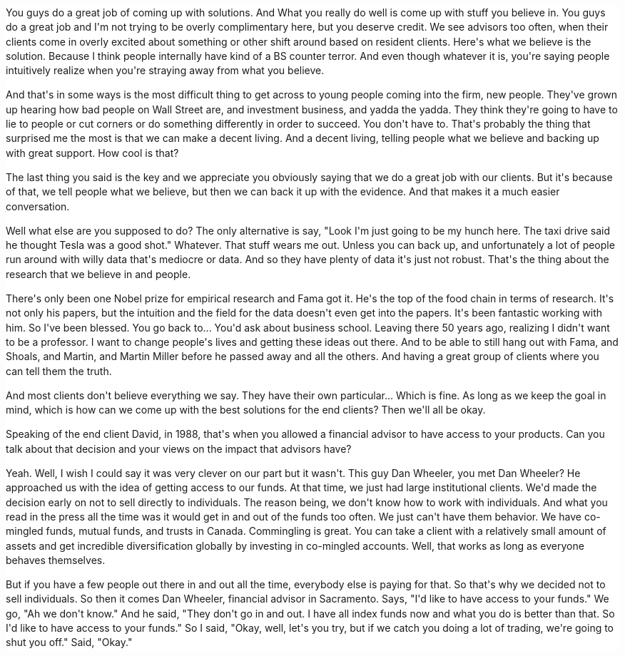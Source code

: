 You guys do a great job of coming up with solutions. And What you really do well is come up with stuff you believe in. You guys do a great job and I'm not trying to be overly complimentary here, but you deserve credit. We see advisors too often, when their clients come in overly excited about something or other shift around based on resident clients. Here's what we believe is the solution. Because I think people internally have kind of a BS counter terror. And even though whatever it is, you're saying people intuitively realize when you're straying away from what you believe.

And that's in some ways is the most difficult thing to get across to young people coming into the firm, new people. They've grown up hearing how bad people on Wall Street are, and investment business, and yadda the yadda. They think they're going to have to lie to people or cut corners or do something differently in order to succeed. You don't have to. That's probably the thing that surprised me the most is that we can make a decent living. And a decent living, telling people what we believe and backing up with great support. How cool is that?

The last thing you said is the key and we appreciate you obviously saying that we do a great job with our clients. But it's because of that, we tell people what we believe, but then we can back it up with the evidence. And that makes it a much easier conversation.

Well what else are you supposed to do? The only alternative is say, "Look I'm just going to be my hunch here. The taxi drive said he thought Tesla was a good shot." Whatever. That stuff wears me out. Unless you can back up, and unfortunately a lot of people run around with willy data that's mediocre or data. And so they have plenty of data it's just not robust. That's the thing about the research that we believe in and people.

There's only been one Nobel prize for empirical research and Fama got it. He's the top of the food chain in terms of research. It's not only his papers, but the intuition and the field for the data doesn't even get into the papers. It's been fantastic working with him. So I've been blessed. You go back to... You'd ask about business school. Leaving there 50 years ago, realizing I didn't want to be a professor. I want to change people's lives and getting these ideas out there. And to be able to still hang out with Fama, and Shoals, and Martin, and Martin Miller before he passed away and all the others. And having a great group of clients where you can tell them the truth.

And most clients don't believe everything we say. They have their own particular... Which is fine. As long as we keep the goal in mind, which is how can we come up with the best solutions for the end clients? Then we'll all be okay.

Speaking of the end client David, in 1988, that's when you allowed a financial advisor to have access to your products. Can you talk about that decision and your views on the impact that advisors have?

Yeah. Well, I wish I could say it was very clever on our part but it wasn't. This guy Dan Wheeler, you met Dan Wheeler? He approached us with the idea of getting access to our funds. At that time, we just had large institutional clients. We'd made the decision early on not to sell directly to individuals. The reason being, we don't know how to work with individuals. And what you read in the press all the time was it would get in and out of the funds too often. We just can't have them behavior. We have co-mingled funds, mutual funds, and trusts in Canada. Commingling is great. You can take a client with a relatively small amount of assets and get incredible diversification globally by investing in co-mingled accounts. Well, that works as long as everyone behaves themselves.

But if you have a few people out there in and out all the time, everybody else is paying for that. So that's why we decided not to sell individuals. So then it comes Dan Wheeler, financial advisor in Sacramento. Says, "I'd like to have access to your funds." We go, "Ah we don't know." And he said, "They don't go in and out. I have all index funds now and what you do is better than that. So I'd like to have access to your funds." So I said, "Okay, well, let's you try, but if we catch you doing a lot of trading, we're going to shut you off." Said, "Okay."

